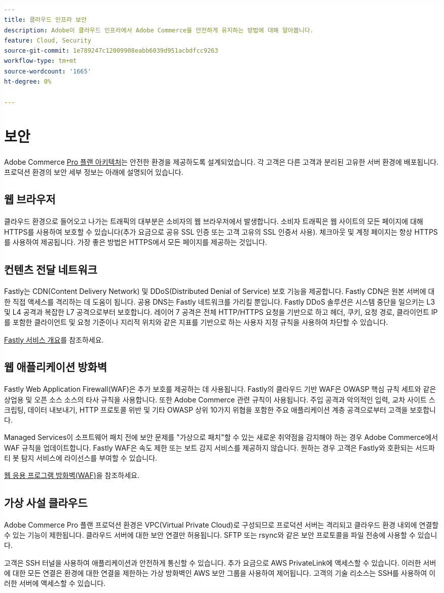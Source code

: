 ```yaml
---
title: 클라우드 인프라 보안
description: Adobe이 클라우드 인프라에서 Adobe Commerce을 안전하게 유지하는 방법에 대해 알아봅니다.
feature: Cloud, Security
source-git-commit: 1e789247c12009908eabb6039d951acbdfcc9263
workflow-type: tm+mt
source-wordcount: '1665'
ht-degree: 0%

---
```


# 보안

Adobe Commerce [Pro 플랜 아키텍처](pro-architecture.md)는 안전한 환경을 제공하도록 설계되었습니다. 각 고객은 다른 고객과 분리된 고유한 서버 환경에 배포됩니다. 프로덕션 환경의 보안 세부 정보는 아래에 설명되어 있습니다.

## 웹 브라우저

클라우드 환경으로 들어오고 나가는 트래픽의 대부분은 소비자의 웹 브라우저에서 발생합니다. 소비자 트래픽은 웹 사이트의 모든 페이지에 대해 HTTPS를 사용하여 보호할 수 있습니다(추가 요금으로 공유 SSL 인증 또는 고객 고유의 SSL 인증서 사용). 체크아웃 및 계정 페이지는 항상 HTTPS를 사용하여 제공됩니다. 가장 좋은 방법은 HTTPS에서 모든 페이지를 제공하는 것입니다.

## 컨텐츠 전달 네트워크

Fastly는 CDN(Content Delivery Network) 및 DDoS(Distributed Denial of Service) 보호 기능을 제공합니다. Fastly CDN은 원본 서버에 대한 직접 액세스를 격리하는 데 도움이 됩니다. 공용 DNS는 Fastly 네트워크를 가리킬 뿐입니다. Fastly DDoS 솔루션은 시스템 중단을 일으키는 L3 및 L4 공격과 복잡한 L7 공격으로부터 보호합니다. 레이어 7 공격은 전체 HTTP/HTTPS 요청을 기반으로 하고 헤더, 쿠키, 요청 경로, 클라이언트 IP를 포함한 클라이언트 및 요청 기준이나 지리적 위치와 같은 지표를 기반으로 하는 사용자 지정 규칙을 사용하여 차단할 수 있습니다.

[Fastly 서비스 개요](../cdn/fastly.md)를 참조하세요.

## 웹 애플리케이션 방화벽

Fastly Web Application Firewall(WAF)은 추가 보호를 제공하는 데 사용됩니다. Fastly의 클라우드 기반 WAF은 OWASP 핵심 규칙 세트와 같은 상업용 및 오픈 소스 소스의 타사 규칙을 사용합니다. 또한 Adobe Commerce 관련 규칙이 사용됩니다. 주입 공격과 악의적인 입력, 교차 사이트 스크립팅, 데이터 내보내기, HTTP 프로토콜 위반 및 기타 OWASP 상위 10가지 위협을 포함한 주요 애플리케이션 계층 공격으로부터 고객을 보호합니다.

Managed Services이 소프트웨어 패치 전에 보안 문제를 &quot;가상으로 패치&quot;할 수 있는 새로운 취약점을 감지해야 하는 경우 Adobe Commerce에서 WAF 규칙을 업데이트합니다. Fastly WAF은 속도 제한 또는 보트 감지 서비스를 제공하지 않습니다. 원하는 경우 고객은 Fastly와 호환되는 서드파티 봇 탐지 서비스에 라이선스를 부여할 수 있습니다.

[웹 응용 프로그램 방화벽(WAF)](../cdn/fastly-waf-service.md)을 참조하세요.

## 가상 사설 클라우드

Adobe Commerce Pro 플랜 프로덕션 환경은 VPC(Virtual Private Cloud)로 구성되므로 프로덕션 서버는 격리되고 클라우드 환경 내외에 연결할 수 있는 기능이 제한됩니다. 클라우드 서버에 대한 보안 연결만 허용됩니다. SFTP 또는 rsync와 같은 보안 프로토콜을 파일 전송에 사용할 수 있습니다.

고객은 SSH 터널을 사용하여 애플리케이션과 안전하게 통신할 수 있습니다. 추가 요금으로 AWS PrivateLink에 액세스할 수 있습니다. 이러한 서버에 대한 모든 연결은 환경에 대한 연결을 제한하는 가상 방화벽인 AWS 보안 그룹을 사용하여 제어됩니다. 고객의 기술 리소스는 SSH를 사용하여 이러한 서버에 액세스할 수 있습니다.
